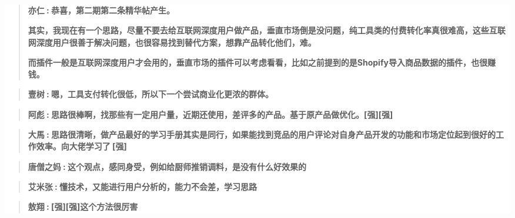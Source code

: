 <div align="left">
<div>

<blockquote >
<span> <strong>亦仁 : 恭喜，第二期第二条精华帖产生。 

其实，我现在有一个思路，尽量不要去给互联网深度用户做产品，垂直市场倒是没问题，纯工具类的付费转化率真很难高，这些互联网深度用户很善于解决问题，也很容易找到替代方案，想靠产品转化他们，难。 

而插件一般是互联网深度用户才会用的，垂直市场的插件可以考虑看看，比如之前提到的是Shopify导入商品数据的插件，也很赚钱。 </strong></span>
</blockquote>

<blockquote >
<span> <strong>壹树 : 嗯，工具支付转化很低，所以下一个尝试商业化更浓的群体。 </strong></span>
</blockquote>

<blockquote >
<span> <strong>阿彪 : 思路很棒啊，找那些有一定用户量，近期还使用，差评多的产品。基于原产品做优化。[强][强] </strong></span>
</blockquote>

<blockquote >
<span> <strong>大馬 : 思路很清晰，做产品最好的学习手册其实是同行，如果能找到竞品的用户评论对自身产品开发的功能和市场定位起到很好的工作效率。向大佬学习了 [强] </strong></span>
</blockquote>

<blockquote >
<span> <strong>唐僧之妈 : 这个观点，感同身受，例如给厨师推销调料，是没有什么好效果的 </strong></span>
</blockquote>

<blockquote >
<span> <strong>艾米张 : 懂技术，又能进行用户分析的，能力不会差，学习思路 </strong></span>
</blockquote>

<blockquote >
<span> <strong>敖翔 : [强][强]这个方法很厉害 </strong></span>
</blockquote>

</div>
</div>